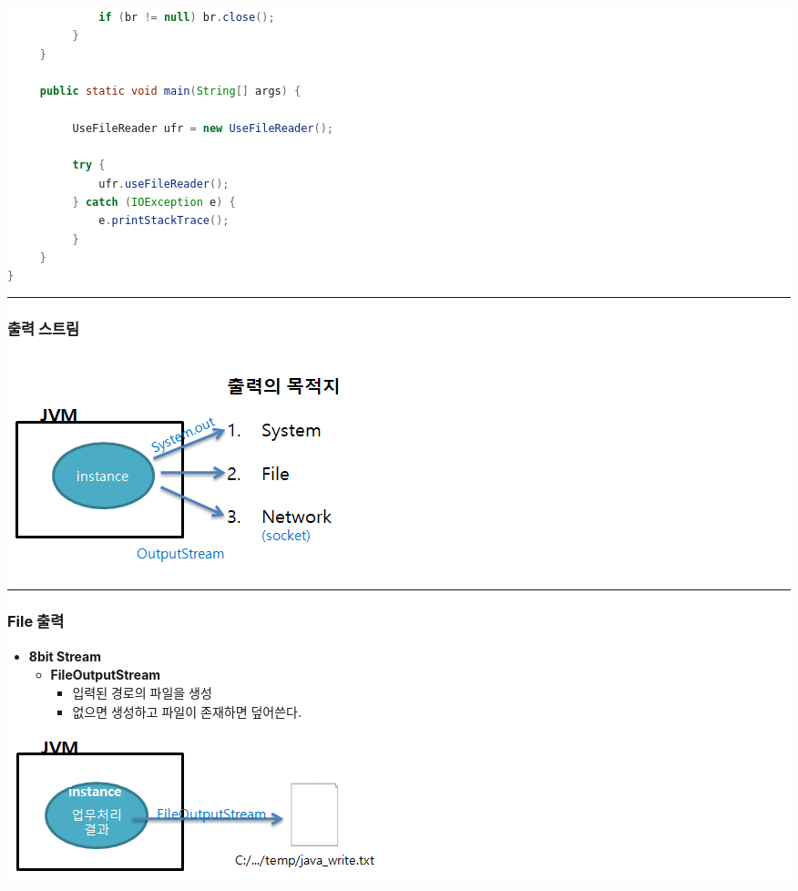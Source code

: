```java
              if (br != null) br.close();
          }
     }

     public static void main(String[] args) {

          UseFileReader ufr = new UseFileReader();

          try {
              ufr.useFileReader();
          } catch (IOException e) {
              e.printStackTrace();
          }
     }
}
```

---

### 출력 스트림

![05](https://github.com/younggeun0/younggeun0.github.io/blob/master/_posts/img/java/28/05.png?raw=true)

---

### File 출력

* **8bit Stream**
    * **FileOutputStream**
        * 입력된 경로의 파일을 생성
        * 없으면 생성하고 파일이 존재하면 덮어쓴다.

![06](https://github.com/younggeun0/younggeun0.github.io/blob/master/_posts/img/java/28/06.png?raw=true)
